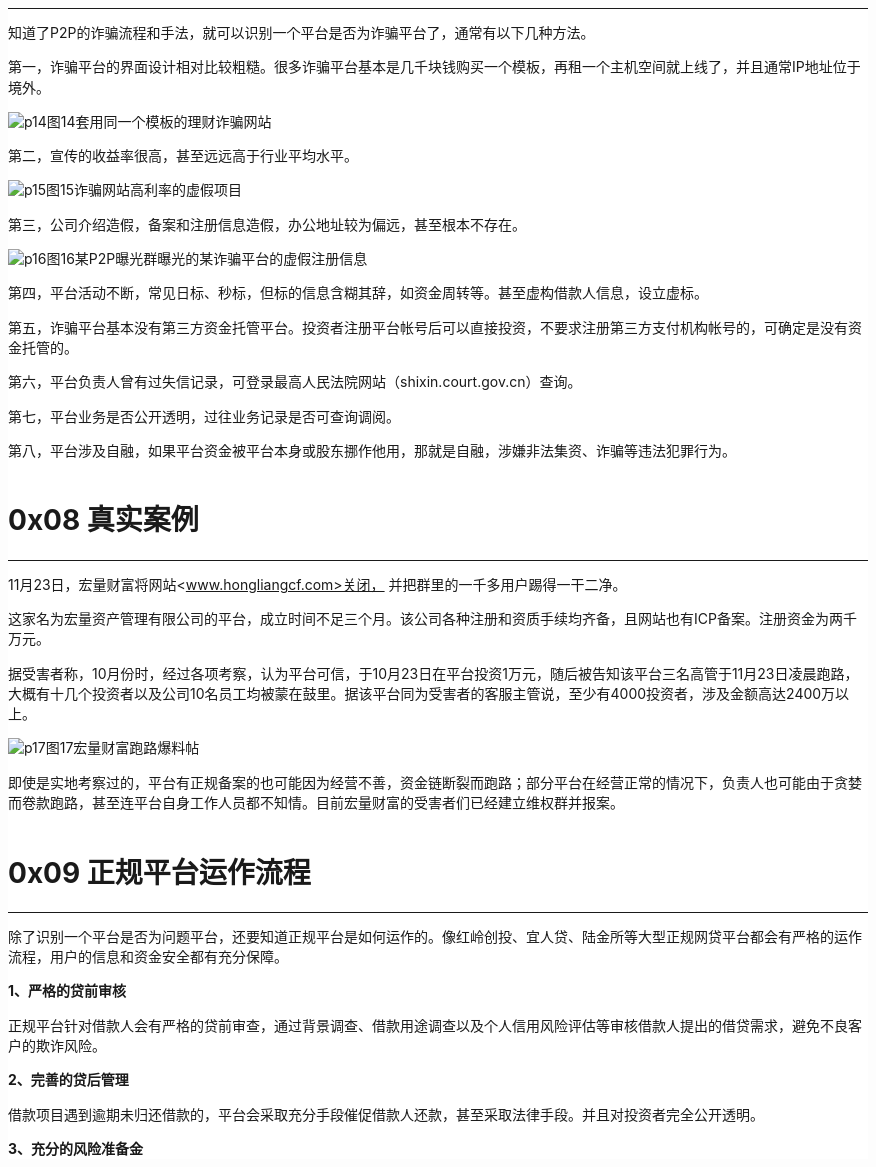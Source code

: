 * * *

知道了P2P的诈骗流程和手法，就可以识别一个平台是否为诈骗平台了，通常有以下几种方法。

第一，诈骗平台的界面设计相对比较粗糙。很多诈骗平台基本是几千块钱购买一个模板，再租一个主机空间就上线了，并且通常IP地址位于境外。

![p14](http://static.wooyun.org//drops/20151214/2015121405155285487142.jpg)图14套用同一个模板的理财诈骗网站

第二，宣传的收益率很高，甚至远远高于行业平均水平。

![p15](http://static.wooyun.org//drops/20151214/2015121405155535941151.jpg)图15诈骗网站高利率的虚假项目

第三，公司介绍造假，备案和注册信息造假，办公地址较为偏远，甚至根本不存在。

![p16](http://static.wooyun.org//drops/20151214/2015121405155842492161.jpg)图16某P2P曝光群曝光的某诈骗平台的虚假注册信息

第四，平台活动不断，常见日标、秒标，但标的信息含糊其辞，如资金周转等。甚至虚构借款人信息，设立虚标。

第五，诈骗平台基本没有第三方资金托管平台。投资者注册平台帐号后可以直接投资，不要求注册第三方支付机构帐号的，可确定是没有资金托管的。

第六，平台负责人曾有过失信记录，可登录最高人民法院网站（shixin.court.gov.cn）查询。

第七，平台业务是否公开透明，过往业务记录是否可查询调阅。

第八，平台涉及自融，如果平台资金被平台本身或股东挪作他用，那就是自融，涉嫌非法集资、诈骗等违法犯罪行为。

# 0x08 真实案例

* * *

11月23日，宏量财富将网站<www.hongliangcf.com>关闭， 并把群里的一千多用户踢得一干二净。

这家名为宏量资产管理有限公司的平台，成立时间不足三个月。该公司各种注册和资质手续均齐备，且网站也有ICP备案。注册资金为两千万元。

据受害者称，10月份时，经过各项考察，认为平台可信，于10月23日在平台投资1万元，随后被告知该平台三名高管于11月23日凌晨跑路，大概有十几个投资者以及公司10名员工均被蒙在鼓里。据该平台同为受害者的客服主管说，至少有4000投资者，涉及金额高达2400万以上。

![p17](http://static.wooyun.org//drops/20151214/2015121405160021167176.png)图17宏量财富跑路爆料帖

即使是实地考察过的，平台有正规备案的也可能因为经营不善，资金链断裂而跑路；部分平台在经营正常的情况下，负责人也可能由于贪婪而卷款跑路，甚至连平台自身工作人员都不知情。目前宏量财富的受害者们已经建立维权群并报案。

# 0x09 正规平台运作流程

* * *

除了识别一个平台是否为问题平台，还要知道正规平台是如何运作的。像红岭创投、宜人贷、陆金所等大型正规网贷平台都会有严格的运作流程，用户的信息和资金安全都有充分保障。

**1、严格的贷前审核**

正规平台针对借款人会有严格的贷前审查，通过背景调查、借款用途调查以及个人信用风险评估等审核借款人提出的借贷需求，避免不良客户的欺诈风险。

**2、完善的贷后管理**

借款项目遇到逾期未归还借款的，平台会采取充分手段催促借款人还款，甚至采取法律手段。并且对投资者完全公开透明。

**3、充分的风险准备金**
